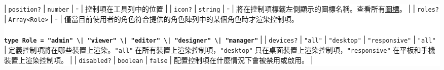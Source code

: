 | `position?`                  | `number`                                                                                                                                                                                   |      -       | 控制項在工具列中的位置                                                                                                                                                                                                                                                                                                                                                                                                                                                                                                                                                                                                                                                                                                                                                                                                                                                      |
| `icon?`                      | `string`                                                                                                                                                                                   |      -       | 將在控制項標籤左側顯示的圖標名稱。查看所有[圖標](/docs-internals/icons/)。                                                                                                                                                                                                                                                                                                                                                                                                                                                                                                                                                                                                                                                                                                                                                                                                  |
| `roles?`                     | `Array<Role>`                                                                                                                                                                              |      -       | 僅當目前使用者的角色符合提供的角色陣列中的某個角色時才渲染控制項。 <br /> <br /> **`type Role = "admin" \| "viewer" \| "editor" \| "designer" \| "manager"`**                                                                                                                                                                                                                                                                                                                                                                                                                                                                                                                                                                                                                                                                                                               |
| `devices?`                   | `"all"` \| `"desktop"` \| `"responsive"`                                                                                                                                                   |   `"all"`    | 定義控制項將在哪些裝置上渲染。`"all"` 在所有裝置上渲染控制項，`"desktop"` 只在桌面裝置上渲染控制項，`"responsive"` 在平板和手機裝置上渲染控制項。                                                                                                                                                                                                                                                                                                                                                                                                                                                                                                                                                                                                                                                                                                                           |
| `disabled?`                  | `boolean`                                                                                                                                                                                  |   `false`    | 配置控制項在什麼情況下會被禁用或啟用。                                                                                                                                                                                                                                                                                                                                                                                                                                                                                                                                                                                                                                                                                                                                                                                                                                      |